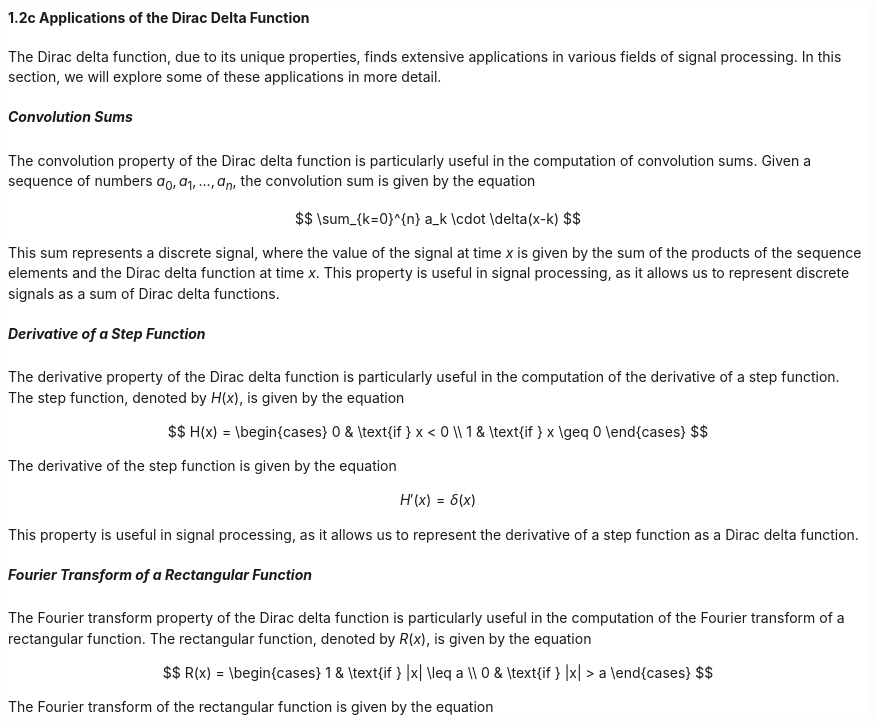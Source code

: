 #### 1.2c Applications of the Dirac Delta Function

The Dirac delta function, due to its unique properties, finds extensive applications in various fields of signal processing. In this section, we will explore some of these applications in more detail.

##### Convolution Sums

The convolution property of the Dirac delta function is particularly useful in the computation of convolution sums. Given a sequence of numbers $a_0, a_1, \ldots, a_n$, the convolution sum is given by the equation

$$
\sum_{k=0}^{n} a_k \cdot \delta(x-k)
$$

This sum represents a discrete signal, where the value of the signal at time $x$ is given by the sum of the products of the sequence elements and the Dirac delta function at time $x$. This property is useful in signal processing, as it allows us to represent discrete signals as a sum of Dirac delta functions.

##### Derivative of a Step Function

The derivative property of the Dirac delta function is particularly useful in the computation of the derivative of a step function. The step function, denoted by $H(x)$, is given by the equation

$$
H(x) = \begin{cases}
0 & \text{if } x < 0 \\
1 & \text{if } x \geq 0
\end{cases}
$$

The derivative of the step function is given by the equation

$$
H'(x) = \delta(x)
$$

This property is useful in signal processing, as it allows us to represent the derivative of a step function as a Dirac delta function.

##### Fourier Transform of a Rectangular Function

The Fourier transform property of the Dirac delta function is particularly useful in the computation of the Fourier transform of a rectangular function. The rectangular function, denoted by $R(x)$, is given by the equation

$$
R(x) = \begin{cases}
1 & \text{if } |x| \leq a \\
0 & \text{if } |x| > a
\end{cases}
$$

The Fourier transform of the rectangular function is given by the equation
